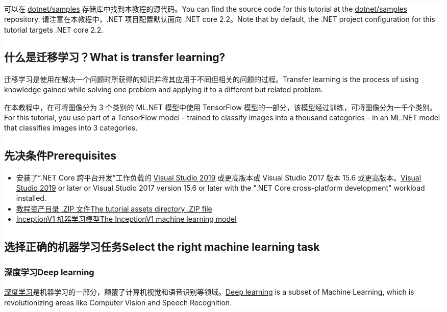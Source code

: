 <span data-ttu-id="46f3e-117">可以在 [dotnet/samples](https://github.com/dotnet/samples/tree/master/machine-learning/tutorials/TransferLearningTF) 存储库中找到本教程的源代码。</span><span class="sxs-lookup"><span data-stu-id="46f3e-117">You can find the source code for this tutorial at the [dotnet/samples](https://github.com/dotnet/samples/tree/master/machine-learning/tutorials/TransferLearningTF) repository.</span></span> <span data-ttu-id="46f3e-118">请注意在本教程中，.NET 项目配置默认面向 .NET core 2.2。</span><span class="sxs-lookup"><span data-stu-id="46f3e-118">Note that by default, the .NET project configuration for this tutorial targets .NET core 2.2.</span></span>

## <a name="what-is-transfer-learning"></a><span data-ttu-id="46f3e-119">什么是迁移学习？</span><span class="sxs-lookup"><span data-stu-id="46f3e-119">What is transfer learning?</span></span>

<span data-ttu-id="46f3e-120">迁移学习是使用在解决一个问题时所获得的知识并将其应用于不同但相关的问题的过程。</span><span class="sxs-lookup"><span data-stu-id="46f3e-120">Transfer learning is the process of using knowledge gained while solving one problem and applying it to a different but related problem.</span></span>

<span data-ttu-id="46f3e-121">在本教程中，在可将图像分为 3 个类别的 ML.NET 模型中使用 TensorFlow 模型的一部分，该模型经过训练，可将图像分为一千个类别。</span><span class="sxs-lookup"><span data-stu-id="46f3e-121">For this tutorial, you use part of a TensorFlow model - trained to classify images into a thousand categories - in an ML.NET model that classifies images into 3 categories.</span></span>

## <a name="prerequisites"></a><span data-ttu-id="46f3e-122">先决条件</span><span class="sxs-lookup"><span data-stu-id="46f3e-122">Prerequisites</span></span>

* <span data-ttu-id="46f3e-123">安装了“.NET Core 跨平台开发”工作负载的 [Visual Studio 2019](https://visualstudio.microsoft.com/downloads/?utm_medium=microsoft&utm_source=docs.microsoft.com&utm_campaign=inline+link&utm_content=download+vs2019) 或更高版本或 Visual Studio 2017 版本 15.6 或更高版本。</span><span class="sxs-lookup"><span data-stu-id="46f3e-123">[Visual Studio 2019](https://visualstudio.microsoft.com/downloads/?utm_medium=microsoft&utm_source=docs.microsoft.com&utm_campaign=inline+link&utm_content=download+vs2019) or later or Visual Studio 2017 version 15.6 or later with the ".NET Core cross-platform development" workload installed.</span></span>
* [<span data-ttu-id="46f3e-124">教程资产目录 .ZIP 文件</span><span class="sxs-lookup"><span data-stu-id="46f3e-124">The tutorial assets directory .ZIP file</span></span>](https://github.com/dotnet/samples/blob/master/machine-learning/tutorials/TransferLearningTF/image-classifier-assets.zip)
* [<span data-ttu-id="46f3e-125">InceptionV1 机器学习模型</span><span class="sxs-lookup"><span data-stu-id="46f3e-125">The InceptionV1 machine learning model</span></span>](https://storage.googleapis.com/download.tensorflow.org/models/inception5h.zip)

## <a name="select-the-right-machine-learning-task"></a><span data-ttu-id="46f3e-126">选择正确的机器学习任务</span><span class="sxs-lookup"><span data-stu-id="46f3e-126">Select the right machine learning task</span></span>

### <a name="deep-learning"></a><span data-ttu-id="46f3e-127">深度学习</span><span class="sxs-lookup"><span data-stu-id="46f3e-127">Deep learning</span></span>

<span data-ttu-id="46f3e-128">[深度学习](https://en.wikipedia.org/wiki/Deep_learning)是机器学习的一部分，颠覆了计算机视觉和语音识别等领域。</span><span class="sxs-lookup"><span data-stu-id="46f3e-128">[Deep learning](https://en.wikipedia.org/wiki/Deep_learning) is a subset of Machine Learning, which is revolutionizing areas like Computer Vision and Speech Recognition.</span></span>
